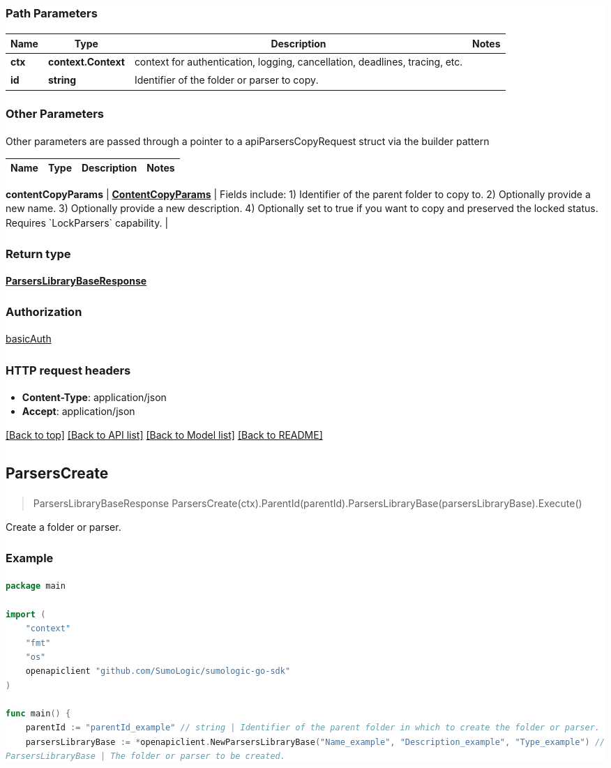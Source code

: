 ### Path Parameters


Name | Type | Description  | Notes
------------- | ------------- | ------------- | -------------
**ctx** | **context.Context** | context for authentication, logging, cancellation, deadlines, tracing, etc.
**id** | **string** | Identifier of the folder or parser to copy. | 

### Other Parameters

Other parameters are passed through a pointer to a apiParsersCopyRequest struct via the builder pattern


Name | Type | Description  | Notes
------------- | ------------- | ------------- | -------------

 **contentCopyParams** | [**ContentCopyParams**](ContentCopyParams.md) | Fields include:   1) Identifier of the parent folder to copy to.   2) Optionally provide a new name.   3) Optionally provide a new description.   4) Optionally set to true if you want to copy and preserved the locked status. Requires &#x60;LockParsers&#x60; capability.  | 

### Return type

[**ParsersLibraryBaseResponse**](ParsersLibraryBaseResponse.md)

### Authorization

[basicAuth](../README.md#basicAuth)

### HTTP request headers

- **Content-Type**: application/json
- **Accept**: application/json

[[Back to top]](#) [[Back to API list]](../README.md#documentation-for-api-endpoints)
[[Back to Model list]](../README.md#documentation-for-models)
[[Back to README]](../README.md)


## ParsersCreate

> ParsersLibraryBaseResponse ParsersCreate(ctx).ParentId(parentId).ParsersLibraryBase(parsersLibraryBase).Execute()

Create a folder or parser. 



### Example

```go
package main

import (
	"context"
	"fmt"
	"os"
	openapiclient "github.com/SumoLogic/sumologic-go-sdk"
)

func main() {
	parentId := "parentId_example" // string | Identifier of the parent folder in which to create the folder or parser.
	parsersLibraryBase := *openapiclient.NewParsersLibraryBase("Name_example", "Description_example", "Type_example") // ParsersLibraryBase | The folder or parser to be created.

```